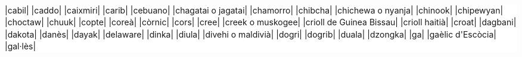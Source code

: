 |cabil|
|caddo|
|caixmiri|
|carib|
|cebuano|
|chagatai o jagatai|
|chamorro|
|chibcha|
|chichewa o nyanja|
|chinook|
|chipewyan|
|choctaw|
|chuuk|
|copte|
|coreà|
|còrnic|
|cors|
|cree|
|creek o muskogee|
|crioll de Guinea Bissau|
|crioll haitià|
|croat|
|dagbani|
|dakota|
|danès|
|dayak|
|delaware|
|dinka|
|diula|
|divehi o maldivià|
|dogri|
|dogrib|
|duala|
|dzongka|
|ga|
|gaèlic d'Escòcia|
|gal·lès|